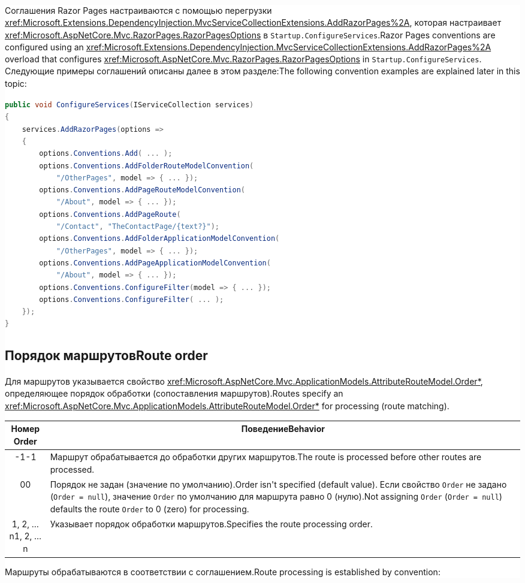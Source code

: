<span data-ttu-id="1c126-129">Соглашения Razor Pages настраиваются с помощью перегрузки <xref:Microsoft.Extensions.DependencyInjection.MvcServiceCollectionExtensions.AddRazorPages%2A>, которая настраивает <xref:Microsoft.AspNetCore.Mvc.RazorPages.RazorPagesOptions> в `Startup.ConfigureServices`.</span><span class="sxs-lookup"><span data-stu-id="1c126-129">Razor Pages conventions are configured using an <xref:Microsoft.Extensions.DependencyInjection.MvcServiceCollectionExtensions.AddRazorPages%2A> overload that configures <xref:Microsoft.AspNetCore.Mvc.RazorPages.RazorPagesOptions> in `Startup.ConfigureServices`.</span></span> <span data-ttu-id="1c126-130">Следующие примеры соглашений описаны далее в этом разделе:</span><span class="sxs-lookup"><span data-stu-id="1c126-130">The following convention examples are explained later in this topic:</span></span>

```csharp
public void ConfigureServices(IServiceCollection services)
{
    services.AddRazorPages(options =>
    {
        options.Conventions.Add( ... );
        options.Conventions.AddFolderRouteModelConvention(
            "/OtherPages", model => { ... });
        options.Conventions.AddPageRouteModelConvention(
            "/About", model => { ... });
        options.Conventions.AddPageRoute(
            "/Contact", "TheContactPage/{text?}");
        options.Conventions.AddFolderApplicationModelConvention(
            "/OtherPages", model => { ... });
        options.Conventions.AddPageApplicationModelConvention(
            "/About", model => { ... });
        options.Conventions.ConfigureFilter(model => { ... });
        options.Conventions.ConfigureFilter( ... );
    });
}
```

## <a name="route-order"></a><span data-ttu-id="1c126-131">Порядок маршрутов</span><span class="sxs-lookup"><span data-stu-id="1c126-131">Route order</span></span>

<span data-ttu-id="1c126-132">Для маршрутов указывается свойство <xref:Microsoft.AspNetCore.Mvc.ApplicationModels.AttributeRouteModel.Order*>, определяющее порядок обработки (сопоставления маршрутов).</span><span class="sxs-lookup"><span data-stu-id="1c126-132">Routes specify an <xref:Microsoft.AspNetCore.Mvc.ApplicationModels.AttributeRouteModel.Order*> for processing (route matching).</span></span>

| <span data-ttu-id="1c126-133">Номер</span><span class="sxs-lookup"><span data-stu-id="1c126-133">Order</span></span>            | <span data-ttu-id="1c126-134">Поведение</span><span class="sxs-lookup"><span data-stu-id="1c126-134">Behavior</span></span> |
| :--------------: | -------- |
| <span data-ttu-id="1c126-135">-1</span><span class="sxs-lookup"><span data-stu-id="1c126-135">-1</span></span>               | <span data-ttu-id="1c126-136">Маршрут обрабатывается до обработки других маршрутов.</span><span class="sxs-lookup"><span data-stu-id="1c126-136">The route is processed before other routes are processed.</span></span> |
| <span data-ttu-id="1c126-137">0</span><span class="sxs-lookup"><span data-stu-id="1c126-137">0</span></span>                | <span data-ttu-id="1c126-138">Порядок не задан (значение по умолчанию).</span><span class="sxs-lookup"><span data-stu-id="1c126-138">Order isn't specified (default value).</span></span> <span data-ttu-id="1c126-139">Если свойство `Order` не задано (`Order = null`), значение `Order` по умолчанию для маршрута равно 0 (нулю).</span><span class="sxs-lookup"><span data-stu-id="1c126-139">Not assigning `Order` (`Order = null`) defaults the route `Order` to 0 (zero) for processing.</span></span> |
| <span data-ttu-id="1c126-140">1, 2, &hellip; n</span><span class="sxs-lookup"><span data-stu-id="1c126-140">1, 2, &hellip; n</span></span> | <span data-ttu-id="1c126-141">Указывает порядок обработки маршрутов.</span><span class="sxs-lookup"><span data-stu-id="1c126-141">Specifies the route processing order.</span></span> |

<span data-ttu-id="1c126-142">Маршруты обрабатываются в соответствии с соглашением.</span><span class="sxs-lookup"><span data-stu-id="1c126-142">Route processing is established by convention:</span></span>
